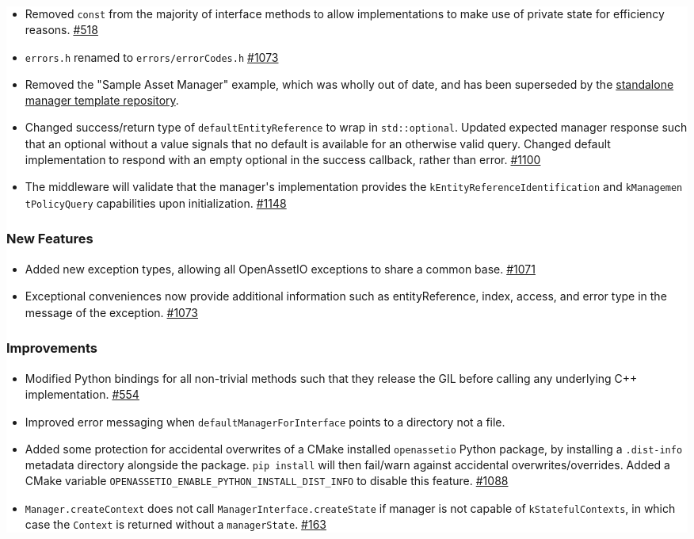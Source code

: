 - Removed `const` from the majority of interface methods to allow
  implementations to make use of private state for efficiency reasons.
  [#518](https://github.com/OpenAssetIO/OpenAssetIO/issues/518)

- `errors.h` renamed to `errors/errorCodes.h`
  [#1073](https://github.com/OpenAssetIO/OpenAssetIO/issues/1071)

- Removed the "Sample Asset Manager" example, which was wholly out of
  date, and has been superseded by the [standalone manager template
  repository](https://github.com/OpenAssetIO/Template-OpenAssetIO-Manager-Python).

- Changed success/return type of `defaultEntityReference` to wrap in
  `std::optional`. Updated expected manager response such that an
  optional without a value signals that no default is available for an
  otherwise valid query. Changed default implementation to respond with
  an empty optional in the success callback, rather than error.
  [#1100](https://github.com/OpenAssetIO/OpenAssetIO/issues/1100)

- The middleware will validate that the manager's implementation provides
  the `kEntityReferenceIdentification` and `kManagementPolicyQuery`
  capabilities upon initialization.
  [#1148](https://github.com/OpenAssetIO/OpenAssetIO/issues/1148)

### New Features

- Added new exception types, allowing all OpenAssetIO exceptions to
  share a common base.
  [#1071](https://github.com/OpenAssetIO/OpenAssetIO/issues/1071)

- Exceptional conveniences now provide additional information such
  as entityReference, index, access, and error type in the message
  of the exception.
  [#1073](https://github.com/OpenAssetIO/OpenAssetIO/issues/1073)

### Improvements

- Modified Python bindings for all non-trivial methods such that they
  release the GIL before calling any underlying C++ implementation.
  [#554](https://github.com/OpenAssetIO/OpenAssetIO/issues/554)

- Improved error messaging when `defaultManagerForInterface` points to a
  directory not a file.

- Added some protection for accidental overwrites of a CMake installed
  `openassetio` Python package, by installing a `.dist-info` metadata
  directory alongside the package. `pip install` will then fail/warn
  against accidental overwrites/overrides. Added a CMake
  variable `OPENASSETIO_ENABLE_PYTHON_INSTALL_DIST_INFO` to disable this
  feature.
  [#1088](https://github.com/OpenAssetIO/OpenAssetIO/issues/1088)

- `Manager.createContext` does not call `ManagerInterface.createState`
  if manager is not capable of `kStatefulContexts`, in which case the
  `Context` is returned without a `managerState`.
  [#163](https://github.com/OpenAssetIO/OpenAssetIO/issues/163)
